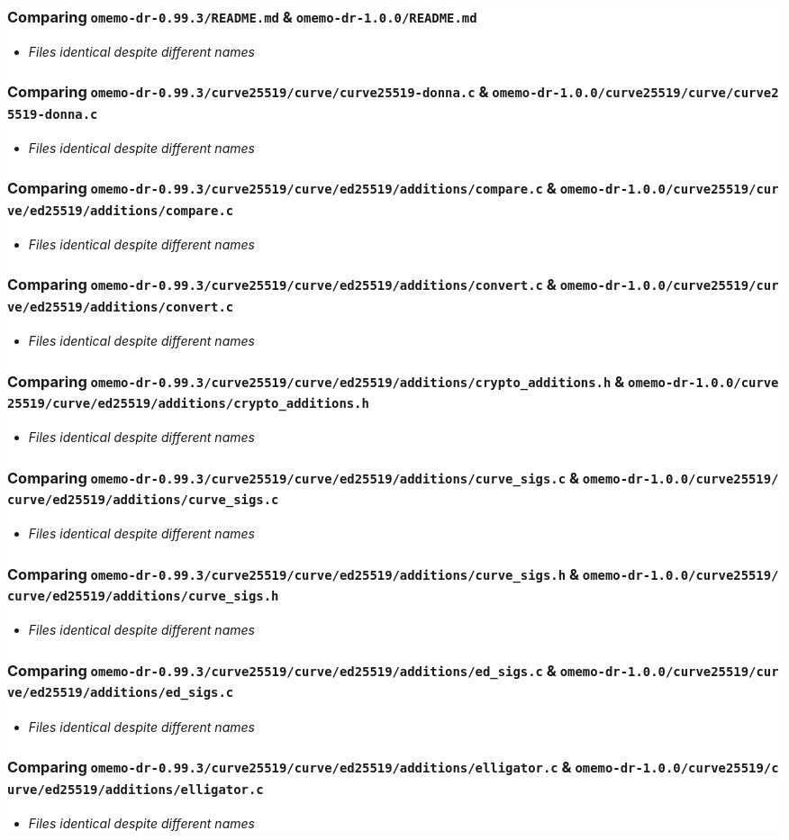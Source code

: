 ### Comparing `omemo-dr-0.99.3/README.md` & `omemo-dr-1.0.0/README.md`

 * *Files identical despite different names*

### Comparing `omemo-dr-0.99.3/curve25519/curve/curve25519-donna.c` & `omemo-dr-1.0.0/curve25519/curve/curve25519-donna.c`

 * *Files identical despite different names*

### Comparing `omemo-dr-0.99.3/curve25519/curve/ed25519/additions/compare.c` & `omemo-dr-1.0.0/curve25519/curve/ed25519/additions/compare.c`

 * *Files identical despite different names*

### Comparing `omemo-dr-0.99.3/curve25519/curve/ed25519/additions/convert.c` & `omemo-dr-1.0.0/curve25519/curve/ed25519/additions/convert.c`

 * *Files identical despite different names*

### Comparing `omemo-dr-0.99.3/curve25519/curve/ed25519/additions/crypto_additions.h` & `omemo-dr-1.0.0/curve25519/curve/ed25519/additions/crypto_additions.h`

 * *Files identical despite different names*

### Comparing `omemo-dr-0.99.3/curve25519/curve/ed25519/additions/curve_sigs.c` & `omemo-dr-1.0.0/curve25519/curve/ed25519/additions/curve_sigs.c`

 * *Files identical despite different names*

### Comparing `omemo-dr-0.99.3/curve25519/curve/ed25519/additions/curve_sigs.h` & `omemo-dr-1.0.0/curve25519/curve/ed25519/additions/curve_sigs.h`

 * *Files identical despite different names*

### Comparing `omemo-dr-0.99.3/curve25519/curve/ed25519/additions/ed_sigs.c` & `omemo-dr-1.0.0/curve25519/curve/ed25519/additions/ed_sigs.c`

 * *Files identical despite different names*

### Comparing `omemo-dr-0.99.3/curve25519/curve/ed25519/additions/elligator.c` & `omemo-dr-1.0.0/curve25519/curve/ed25519/additions/elligator.c`

 * *Files identical despite different names*
